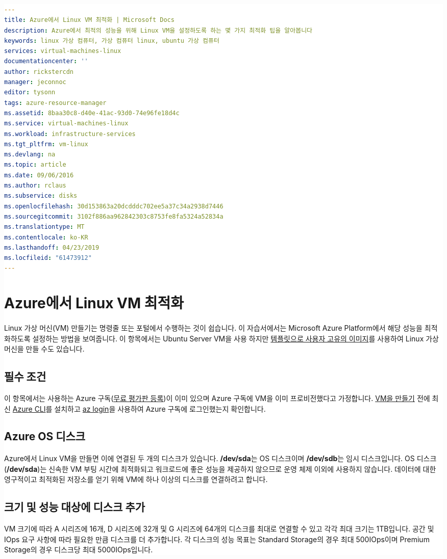 ```yaml
---
title: Azure에서 Linux VM 최적화 | Microsoft Docs
description: Azure에서 최적의 성능을 위해 Linux VM을 설정하도록 하는 몇 가지 최적화 팁을 알아봅니다
keywords: linux 가상 컴퓨터, 가상 컴퓨터 linux, ubuntu 가상 컴퓨터
services: virtual-machines-linux
documentationcenter: ''
author: rickstercdn
manager: jeconnoc
editor: tysonn
tags: azure-resource-manager
ms.assetid: 8baa30c8-d40e-41ac-93d0-74e96fe18d4c
ms.service: virtual-machines-linux
ms.workload: infrastructure-services
ms.tgt_pltfrm: vm-linux
ms.devlang: na
ms.topic: article
ms.date: 09/06/2016
ms.author: rclaus
ms.subservice: disks
ms.openlocfilehash: 30d153863a20dcdddc702ee5a37c34a2938d7446
ms.sourcegitcommit: 3102f886aa962842303c8753fe8fa5324a52834a
ms.translationtype: MT
ms.contentlocale: ko-KR
ms.lasthandoff: 04/23/2019
ms.locfileid: "61473912"
---
```

# <a name="optimize-your-linux-vm-on-azure"></a>Azure에서 Linux VM 최적화
Linux 가상 머신(VM) 만들기는 명령줄 또는 포털에서 수행하는 것이 쉽습니다. 이 자습서에서는 Microsoft Azure Platform에서 해당 성능을 최적화하도록 설정하는 방법을 보여줍니다. 이 항목에서는 Ubuntu Server VM을 사용 하지만 [템플릿으로 사용자 고유의 이미지](create-upload-generic.md?toc=%2fazure%2fvirtual-machines%2flinux%2ftoc.json)를 사용하여 Linux 가상 머신을 만들 수도 있습니다.  

## <a name="prerequisites"></a>필수 조건
이 항목에서는 사용하는 Azure 구독([무료 평가판 등록](https://azure.microsoft.com/pricing/free-trial/))이 이미 있으며 Azure 구독에 VM을 이미 프로비전했다고 가정합니다. [VM을 만들기](quick-create-cli.md?toc=%2fazure%2fvirtual-machines%2flinux%2ftoc.json) 전에 최신 [Azure CLI](/cli/azure/install-az-cli2)를 설치하고 [az login](/cli/azure/reference-index)을 사용하여 Azure 구독에 로그인했는지 확인합니다.

## <a name="azure-os-disk"></a>Azure OS 디스크
Azure에서 Linux VM을 만들면 이에 연결된 두 개의 디스크가 있습니다. **/dev/sda**는 OS 디스크이며 **/dev/sdb**는 임시 디스크입니다.  OS 디스크(**/dev/sda**)는 신속한 VM 부팅 시간에 최적화되고 워크로드에 좋은 성능을 제공하지 않으므로 운영 체제 이외에 사용하지 않습니다. 데이터에 대한 영구적이고 최적화된 저장소를 얻기 위해 VM에 하나 이상의 디스크를 연결하려고 합니다. 

## <a name="adding-disks-for-size-and-performance-targets"></a>크기 및 성능 대상에 디스크 추가
VM 크기에 따라 A 시리즈에 16개, D 시리즈에 32개 및 G 시리즈에 64개의 디스크를 최대로 연결할 수 있고 각각 최대 크기는 1TB입니다. 공간 및 IOps 요구 사항에 따라 필요한 만큼 디스크를 더 추가합니다. 각 디스크의 성능 목표는 Standard Storage의 경우 최대 500IOps이며 Premium Storage의 경우 디스크당 최대 5000IOps입니다.
